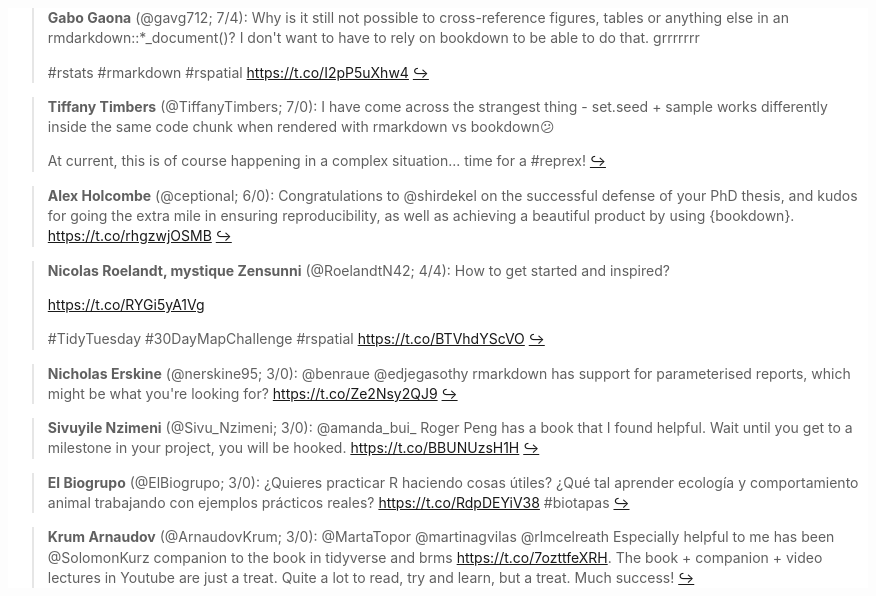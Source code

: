 

> **Gabo Gaona** (@gavg712; 7/4): Why is it still not possible to cross-reference figures, tables or anything else in an rmdarkdown::*_document()? I don't want to have to rely on bookdown to be able to do that. 
> grrrrrrr
> >
> #rstats #rmarkdown #rspatial https://t.co/I2pP5uXhw4  [&#8618;](https://twitter.com/gavg712/status/1443632606780723200)




> **Tiffany Timbers** (@TiffanyTimbers; 7/0): I have come across the strangest thing - set.seed + sample works differently inside the same code chunk when rendered with rmarkdown vs bookdown😕
> >
> At current, this is of course happening in a complex situation... time for a #reprex!  [&#8618;](https://twitter.com/TiffanyTimbers/status/1442591863970566156)




> **Alex Holcombe** (@ceptional; 6/0): Congratulations to @shirdekel on the successful defense of your PhD thesis, and kudos for going the extra mile in ensuring reproducibility, as well as achieving a beautiful product by using {bookdown}. https://t.co/rhgzwjOSMB  [&#8618;](https://twitter.com/ceptional/status/1442259166530207744)




> **Nicolas Roelandt, mystique Zensunni** (@RoelandtN42; 4/4): How to get started and inspired?
> >
> https://t.co/RYGi5yA1Vg
> >
> #TidyTuesday #30DayMapChallenge #rspatial https://t.co/BTVhdYScVO  [&#8618;](https://twitter.com/RoelandtN42/status/1443634596596363266)




> **Nicholas Erskine** (@nerskine95; 3/0): @benraue @edjegasothy rmarkdown has support for parameterised reports, which might be what you're looking for?
> https://t.co/Ze2Nsy2QJ9  [&#8618;](https://twitter.com/nerskine95/status/1444539287660236813)




> **Sivuyile Nzimeni** (@Sivu_Nzimeni; 3/0): @amanda_bui_ Roger Peng has a book that I found helpful. Wait until you get to a milestone in your project, you will be hooked.
> https://t.co/BBUNUzsH1H  [&#8618;](https://twitter.com/Sivu_Nzimeni/status/1443431442374082560)




> **El Biogrupo** (@ElBiogrupo; 3/0): ¿Quieres practicar R haciendo cosas útiles? ¿Qué tal aprender ecología y comportamiento animal trabajando con ejemplos prácticos reales? https://t.co/RdpDEYiV38 #biotapas  [&#8618;](https://twitter.com/ElBiogrupo/status/1443258268193890307)




> **Krum Arnaudov** (@ArnaudovKrum; 3/0): @MartaTopor @martinagvilas @rlmcelreath Especially helpful to me has been @SolomonKurz companion to the book in tidyverse and brms https://t.co/7ozttfeXRH. The book + companion + video lectures in Youtube are just a treat. Quite a lot to read, try and learn, but a treat. Much success!  [&#8618;](https://twitter.com/ArnaudovKrum/status/1442771322891902976)
